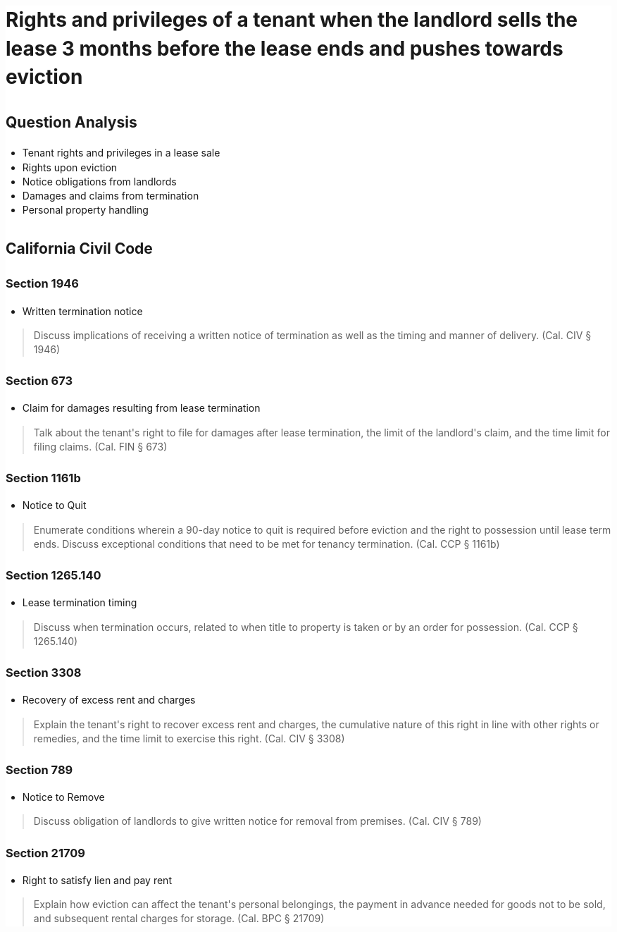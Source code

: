 # Rights and privileges of a tenant when the landlord sells the lease 3 months before the lease ends and pushes towards eviction

## Question Analysis
- Tenant rights and privileges in a lease sale
- Rights upon eviction
- Notice obligations from landlords
- Damages and claims from termination
- Personal property handling

## California Civil Code 

### Section 1946 
- Written termination notice 
> Discuss implications of receiving a written notice of termination as well as the timing and manner of delivery. (Cal. CIV § 1946)

### Section 673 
- Claim for damages resulting from lease termination
> Talk about the tenant's right to file for damages after lease termination, the limit of the landlord's claim, and the time limit for filing claims. (Cal. FIN § 673)

### Section 1161b
- Notice to Quit
> Enumerate conditions wherein a 90-day notice to quit is required before eviction and the right to possession until lease term ends. Discuss exceptional conditions that need to be met for tenancy termination. (Cal. CCP § 1161b)

### Section 1265.140
- Lease termination timing
> Discuss when termination occurs, related to when title to property is taken or by an order for possession. (Cal. CCP § 1265.140)

### Section 3308
- Recovery of excess rent and charges
> Explain the tenant's right to recover excess rent and charges, the cumulative nature of this right in line with other rights or remedies, and the time limit to exercise this right. (Cal. CIV § 3308)

### Section 789
- Notice to Remove
> Discuss obligation of landlords to give written notice for removal from premises. (Cal. CIV § 789)

### Section 21709
- Right to satisfy lien and pay rent
> Explain how eviction can affect the tenant's personal belongings, the payment in advance needed for goods not to be sold, and subsequent rental charges for storage. (Cal. BPC § 21709)
